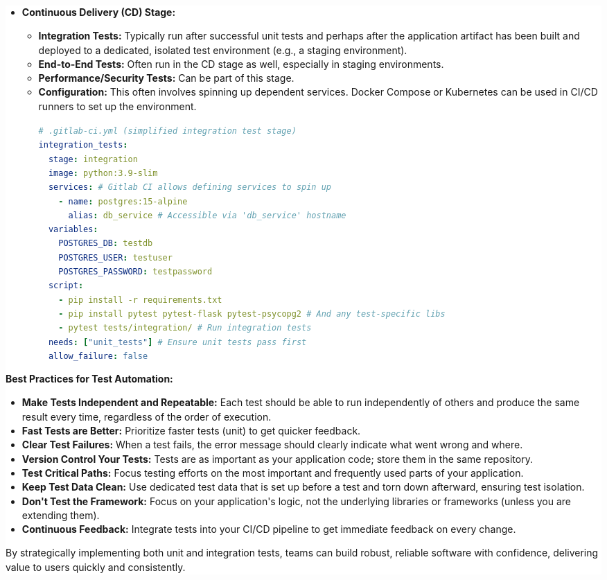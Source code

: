   * **Continuous Delivery (CD) Stage:**

      * **Integration Tests:** Typically run after successful unit tests and perhaps after the application artifact has been built and deployed to a dedicated, isolated test environment (e.g., a staging environment).
      * **End-to-End Tests:** Often run in the CD stage as well, especially in staging environments.
      * **Performance/Security Tests:** Can be part of this stage.
      * **Configuration:** This often involves spinning up dependent services. Docker Compose or Kubernetes can be used in CI/CD runners to set up the environment.
        ```yaml
        # .gitlab-ci.yml (simplified integration test stage)
        integration_tests:
          stage: integration
          image: python:3.9-slim
          services: # Gitlab CI allows defining services to spin up
            - name: postgres:15-alpine
              alias: db_service # Accessible via 'db_service' hostname
          variables:
            POSTGRES_DB: testdb
            POSTGRES_USER: testuser
            POSTGRES_PASSWORD: testpassword
          script:
            - pip install -r requirements.txt
            - pip install pytest pytest-flask pytest-psycopg2 # And any test-specific libs
            - pytest tests/integration/ # Run integration tests
          needs: ["unit_tests"] # Ensure unit tests pass first
          allow_failure: false
        ```

**Best Practices for Test Automation:**

  * **Make Tests Independent and Repeatable:** Each test should be able to run independently of others and produce the same result every time, regardless of the order of execution.
  * **Fast Tests are Better:** Prioritize faster tests (unit) to get quicker feedback.
  * **Clear Test Failures:** When a test fails, the error message should clearly indicate what went wrong and where.
  * **Version Control Your Tests:** Tests are as important as your application code; store them in the same repository.
  * **Test Critical Paths:** Focus testing efforts on the most important and frequently used parts of your application.
  * **Keep Test Data Clean:** Use dedicated test data that is set up before a test and torn down afterward, ensuring test isolation.
  * **Don't Test the Framework:** Focus on your application's logic, not the underlying libraries or frameworks (unless you are extending them).
  * **Continuous Feedback:** Integrate tests into your CI/CD pipeline to get immediate feedback on every change.

By strategically implementing both unit and integration tests, teams can build robust, reliable software with confidence, delivering value to users quickly and consistently.